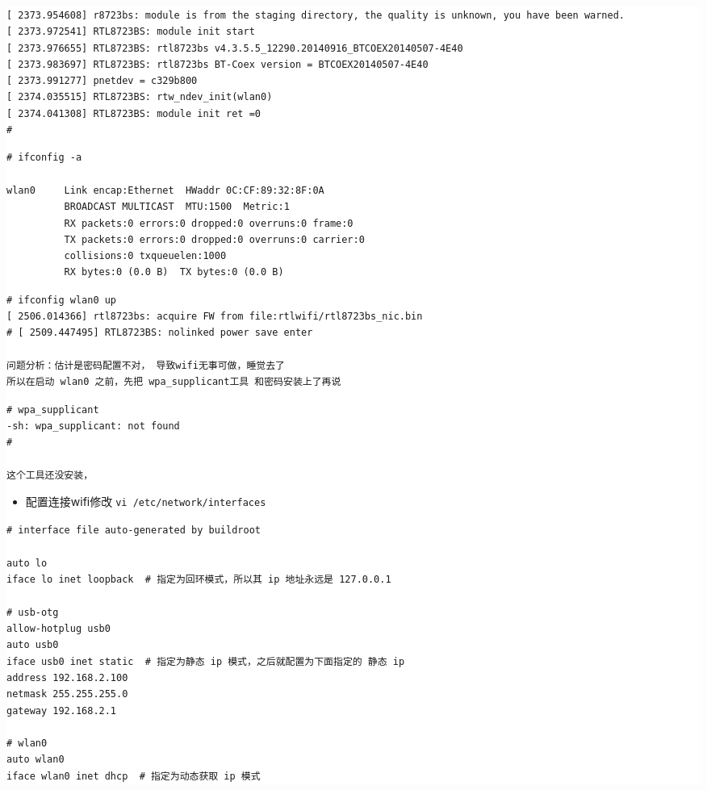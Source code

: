   ```shell
  [ 2373.954608] r8723bs: module is from the staging directory, the quality is unknown, you have been warned.
  [ 2373.972541] RTL8723BS: module init start
  [ 2373.976655] RTL8723BS: rtl8723bs v4.3.5.5_12290.20140916_BTCOEX20140507-4E40
  [ 2373.983697] RTL8723BS: rtl8723bs BT-Coex version = BTCOEX20140507-4E40
  [ 2373.991277] pnetdev = c329b800
  [ 2374.035515] RTL8723BS: rtw_ndev_init(wlan0)
  [ 2374.041308] RTL8723BS: module init ret =0
  #
  ```

  ```shell
  # ifconfig -a
  
  wlan0     Link encap:Ethernet  HWaddr 0C:CF:89:32:8F:0A
            BROADCAST MULTICAST  MTU:1500  Metric:1
            RX packets:0 errors:0 dropped:0 overruns:0 frame:0
            TX packets:0 errors:0 dropped:0 overruns:0 carrier:0
            collisions:0 txqueuelen:1000
            RX bytes:0 (0.0 B)  TX bytes:0 (0.0 B)
  ```

  ```shell
  # ifconfig wlan0 up
  [ 2506.014366] rtl8723bs: acquire FW from file:rtlwifi/rtl8723bs_nic.bin
  # [ 2509.447495] RTL8723BS: nolinked power save enter
  
  问题分析：估计是密码配置不对， 导致wifi无事可做，睡觉去了
  所以在启动 wlan0 之前，先把 wpa_supplicant工具 和密码安装上了再说
  ```

  ```shell
  # wpa_supplicant
  -sh: wpa_supplicant: not found
  #
  
  这个工具还没安装，
  ```

- 配置连接wifi修改  `vi /etc/network/interfaces`

```shell
# interface file auto-generated by buildroot

auto lo
iface lo inet loopback  # 指定为回环模式，所以其 ip 地址永远是 127.0.0.1

# usb-otg
allow-hotplug usb0
auto usb0
iface usb0 inet static  # 指定为静态 ip 模式，之后就配置为下面指定的 静态 ip
address 192.168.2.100
netmask 255.255.255.0
gateway 192.168.2.1

# wlan0
auto wlan0
iface wlan0 inet dhcp  # 指定为动态获取 ip 模式
```
